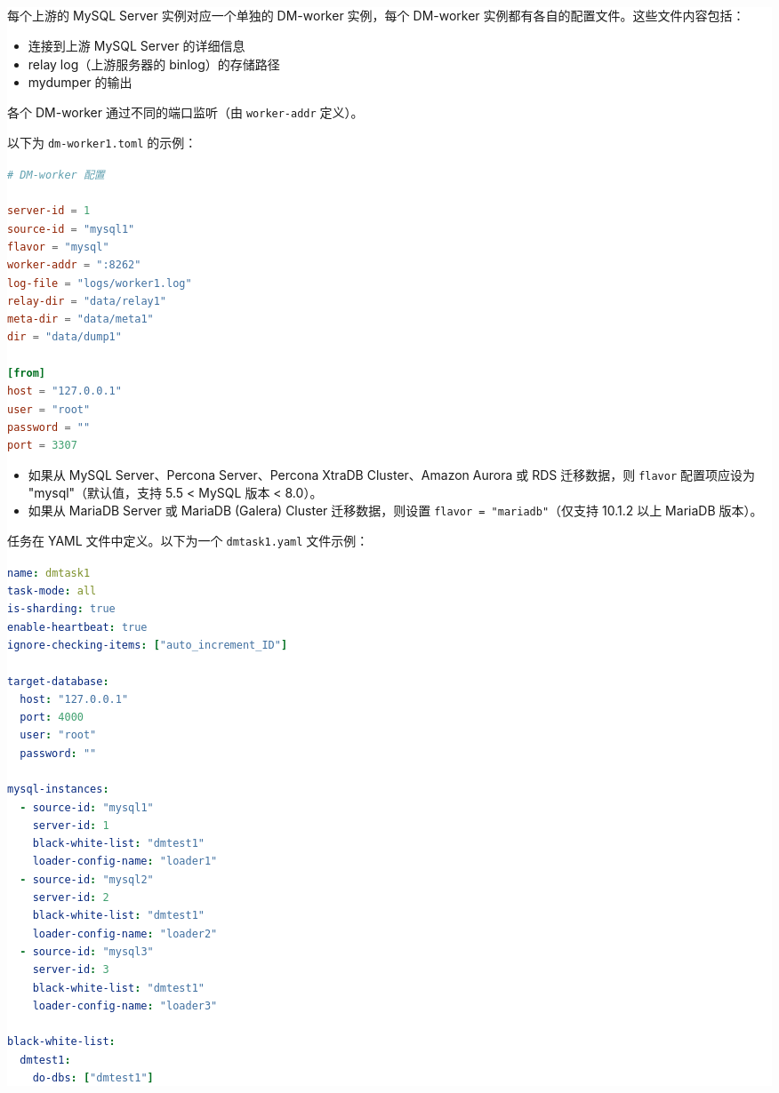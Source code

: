 每个上游的 MySQL Server 实例对应一个单独的 DM-worker 实例，每个 DM-worker 实例都有各自的配置文件。这些文件内容包括：

- 连接到上游 MySQL Server 的详细信息
- relay log（上游服务器的 binlog）的存储路径
- mydumper 的输出

各个 DM-worker 通过不同的端口监听（由 `worker-addr` 定义）。

以下为 `dm-worker1.toml` 的示例：

```toml
# DM-worker 配置

server-id = 1
source-id = "mysql1"
flavor = "mysql"
worker-addr = ":8262"
log-file = "logs/worker1.log"
relay-dir = "data/relay1"
meta-dir = "data/meta1"
dir = "data/dump1"

[from]
host = "127.0.0.1"
user = "root"
password = ""
port = 3307
```

- 如果从 MySQL Server、Percona Server、Percona XtraDB Cluster、Amazon Aurora 或 RDS 迁移数据，则 `flavor` 配置项应设为 "mysql"（默认值，支持 5.5 < MySQL 版本 < 8.0）。
- 如果从 MariaDB Server 或 MariaDB (Galera) Cluster 迁移数据，则设置 `flavor = "mariadb"`（仅支持 10.1.2 以上 MariaDB 版本）。

任务在 YAML 文件中定义。以下为一个 `dmtask1.yaml` 文件示例：

```yaml
name: dmtask1
task-mode: all
is-sharding: true
enable-heartbeat: true
ignore-checking-items: ["auto_increment_ID"]

target-database:
  host: "127.0.0.1"
  port: 4000
  user: "root"
  password: ""

mysql-instances:
  - source-id: "mysql1"
    server-id: 1
    black-white-list: "dmtest1"
    loader-config-name: "loader1"
  - source-id: "mysql2"
    server-id: 2
    black-white-list: "dmtest1"
    loader-config-name: "loader2"
  - source-id: "mysql3"
    server-id: 3
    black-white-list: "dmtest1"
    loader-config-name: "loader3"

black-white-list:
  dmtest1:
    do-dbs: ["dmtest1"]

```